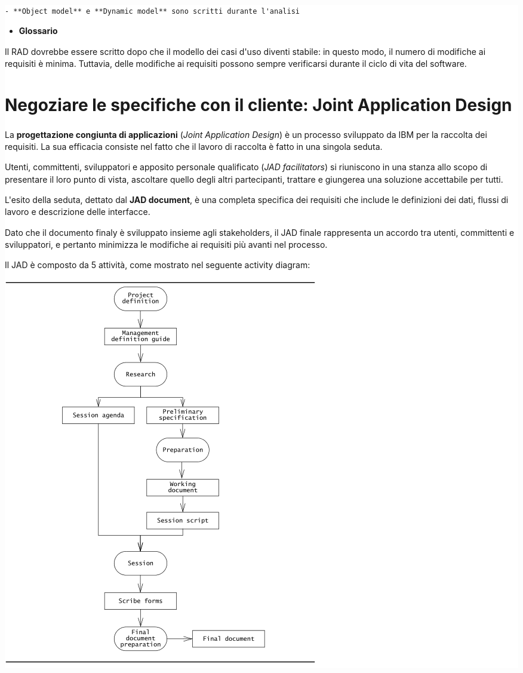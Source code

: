     - **Object model** e **Dynamic model** sono scritti durante l'analisi
* **Glossario**  

Il RAD dovrebbe essere scritto dopo che il modello dei casi d'uso diventi stabile: in questo modo, il numero di modifiche ai requisiti è minima. Tuttavia, delle modifiche ai requisiti possono sempre verificarsi durante il ciclo di vita del software.  
# Negoziare le specifiche con il cliente: Joint Application Design

La **progettazione congiunta di applicazioni** (*Joint Application Design*) è un processo sviluppato da IBM per la raccolta dei requisiti. La sua efficacia consiste nel fatto che il lavoro di raccolta è fatto in una singola seduta.  

Utenti, committenti, sviluppatori e apposito personale qualificato (*JAD facilitators*) si riuniscono in una stanza allo scopo di presentare il loro punto di vista, ascoltare quello degli altri partecipanti, trattare e giungerea una soluzione accettabile per tutti.  

L'esito della seduta, dettato dal **JAD document**, è una completa specifica dei requisiti che include le definizioni dei dati, flussi di lavoro e descrizione delle interfacce.  

Dato che il documento finaly è sviluppato insieme agli stakeholders, il JAD finale rappresenta un accordo tra utenti, committenti e sviluppatori, e pertanto minimizza le modifiche ai requisiti più avanti nel processo.  

Il JAD è composto da 5 attività, come mostrato nel seguente activity diagram:  

![jad.png](../../assets/img//jad.png)
